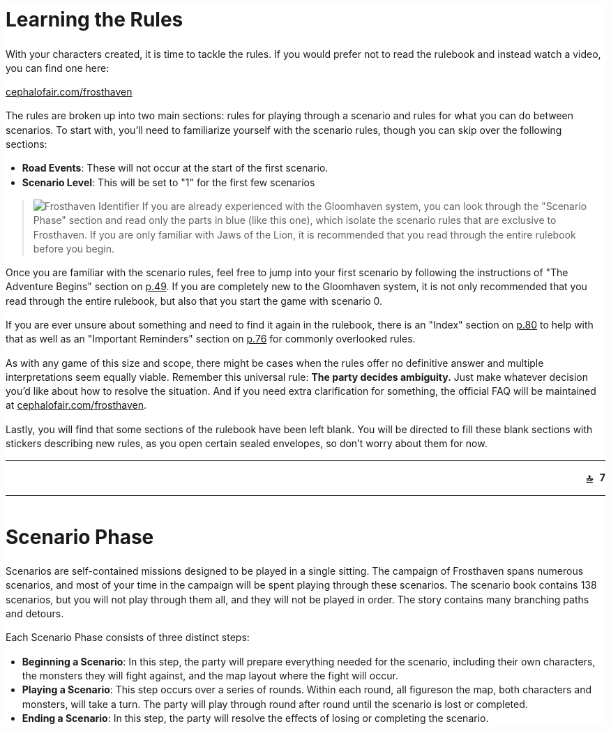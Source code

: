 </div>

# Learning the Rules

With your characters created, it is time to tackle the rules. If you would prefer not to read the rulebook and instead watch a video, you can find one here:

[cephalofair.com/frosthaven](https://cephalofair.com/frosthaven)

The rules are broken up into two main sections: rules for playing through a scenario and rules for what you can do between scenarios. To start with, you’ll need to familiarize yourself with the scenario rules, though you can skip over the following sections:

* **Road Events**: These will not occur at the start of the first scenario.
* **Scenario Level**: This will be set to "1" for the first few scenarios

> <img alt="Frosthaven Identifier" title="Frosthaven Identifier" src="icons/general/fh-frosthaven-identifier-color-icon.png" class="fh-icon new-to-fh-icon"> If you are already experienced with the Gloomhaven system, you can look through the "Scenario Phase" section and read only the parts in blue (like this one), which isolate the scenario rules that are exclusive to Frosthaven. If you are only familiar with Jaws of the Lion, it is recommended that you read through the entire rulebook before you begin.

Once you are familiar with the scenario rules, feel free to jump into your first scenario by following the instructions of "The Adventure Begins" section on [p.49](#page_49). If you are completely new to the Gloomhaven system, it is not only recommended that you read through the entire rulebook, but also that you start the game with scenario 0.

If you are ever unsure about something and need to find it again in the rulebook, there is an "Index" section on [p.80](#page_80) to help with that as well as an "Important Reminders" section on [p.76](#page_76) for commonly overlooked rules.

As with any game of this size and scope, there might be cases when the rules offer no definitive answer and multiple interpretations seem equally viable. Remember this universal rule: **The party decides ambiguity.** Just make whatever decision you’d like about how to resolve the situation. And if you need extra clarification for something, the official FAQ will be maintained at [cephalofair.com/frosthaven](https://cephalofair.com/frosthaven).

Lastly, you will find that some sections of the rulebook have been left blank. You will be directed to fill these blank sections with stickers describing new rules, as you open certain sealed envelopes, so don’t worry about them for now.

---

<p align="right"><strong><a href="#page_1">🔝</a>&nbsp; &nbsp;<a name="page_7">7</a></strong></p>

---

# Scenario Phase

Scenarios are self-contained missions designed to be played in a single sitting. The campaign of Frosthaven spans numerous scenarios, and most of your time in the campaign will be spent playing through these scenarios. The scenario book contains 138 scenarios, but you will not play through them all, and they will not be played in order. The story contains many branching paths and detours.

Each Scenario Phase consists of three distinct steps:

* **Beginning a Scenario**: In this step, the party will prepare everything needed for the scenario, including their own characters, the monsters they will fight against, and the map layout where the fight will occur.
* **Playing a Scenario**: This step occurs over a series of rounds. Within each round, all figureson the map, both characters and monsters, will take a turn. The party will play through round after round until the scenario is lost or completed.
* **Ending a Scenario**: In this step, the party will resolve the effects of losing or completing the scenario.
